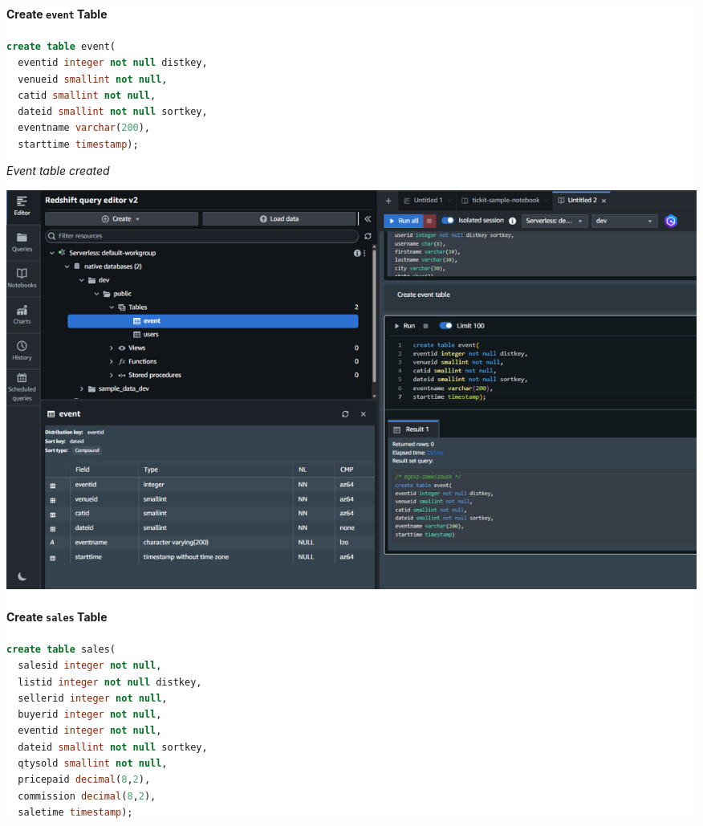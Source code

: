 #### Create `event` Table

```sql
create table event(
  eventid integer not null distkey,
  venueid smallint not null,
  catid smallint not null,
  dateid smallint not null sortkey,
  eventname varchar(200),
  starttime timestamp);
```

*Event table created*  

![Event table created](./images/21-dev-database-event-table-created.png)

#### Create `sales` Table

```sql
create table sales(
  salesid integer not null,
  listid integer not null distkey,
  sellerid integer not null,
  buyerid integer not null,
  eventid integer not null,
  dateid smallint not null sortkey,
  qtysold smallint not null,
  pricepaid decimal(8,2),
  commission decimal(8,2),
  saletime timestamp);
```
